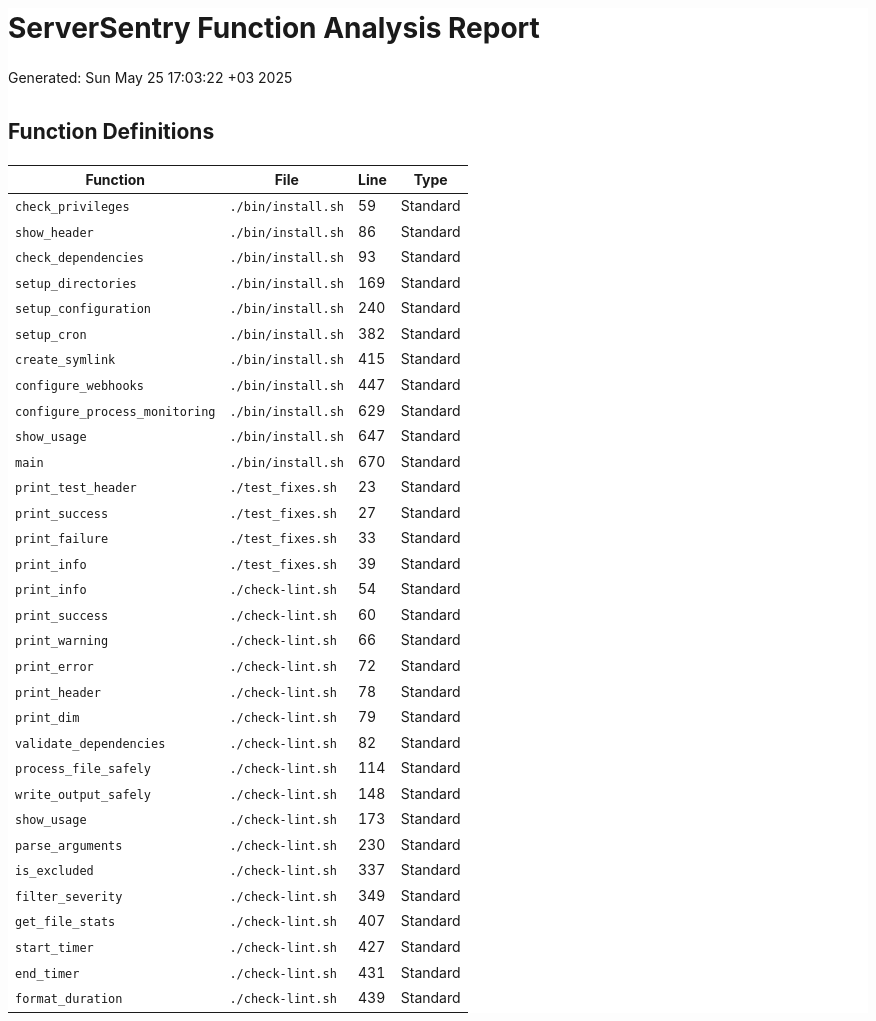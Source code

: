 # ServerSentry Function Analysis Report

Generated: Sun May 25 17:03:22 +03 2025

## Function Definitions

| Function | File | Line | Type |
|----------|------|------|------|
| `check_privileges` | `./bin/install.sh` | 59 | Standard |
| `show_header` | `./bin/install.sh` | 86 | Standard |
| `check_dependencies` | `./bin/install.sh` | 93 | Standard |
| `setup_directories` | `./bin/install.sh` | 169 | Standard |
| `setup_configuration` | `./bin/install.sh` | 240 | Standard |
| `setup_cron` | `./bin/install.sh` | 382 | Standard |
| `create_symlink` | `./bin/install.sh` | 415 | Standard |
| `configure_webhooks` | `./bin/install.sh` | 447 | Standard |
| `configure_process_monitoring` | `./bin/install.sh` | 629 | Standard |
| `show_usage` | `./bin/install.sh` | 647 | Standard |
| `main` | `./bin/install.sh` | 670 | Standard |
| `print_test_header` | `./test_fixes.sh` | 23 | Standard |
| `print_success` | `./test_fixes.sh` | 27 | Standard |
| `print_failure` | `./test_fixes.sh` | 33 | Standard |
| `print_info` | `./test_fixes.sh` | 39 | Standard |
| `print_info` | `./check-lint.sh` | 54 | Standard |
| `print_success` | `./check-lint.sh` | 60 | Standard |
| `print_warning` | `./check-lint.sh` | 66 | Standard |
| `print_error` | `./check-lint.sh` | 72 | Standard |
| `print_header` | `./check-lint.sh` | 78 | Standard |
| `print_dim` | `./check-lint.sh` | 79 | Standard |
| `validate_dependencies` | `./check-lint.sh` | 82 | Standard |
| `process_file_safely` | `./check-lint.sh` | 114 | Standard |
| `write_output_safely` | `./check-lint.sh` | 148 | Standard |
| `show_usage` | `./check-lint.sh` | 173 | Standard |
| `parse_arguments` | `./check-lint.sh` | 230 | Standard |
| `is_excluded` | `./check-lint.sh` | 337 | Standard |
| `filter_severity` | `./check-lint.sh` | 349 | Standard |
| `get_file_stats` | `./check-lint.sh` | 407 | Standard |
| `start_timer` | `./check-lint.sh` | 427 | Standard |
| `end_timer` | `./check-lint.sh` | 431 | Standard |
| `format_duration` | `./check-lint.sh` | 439 | Standard |